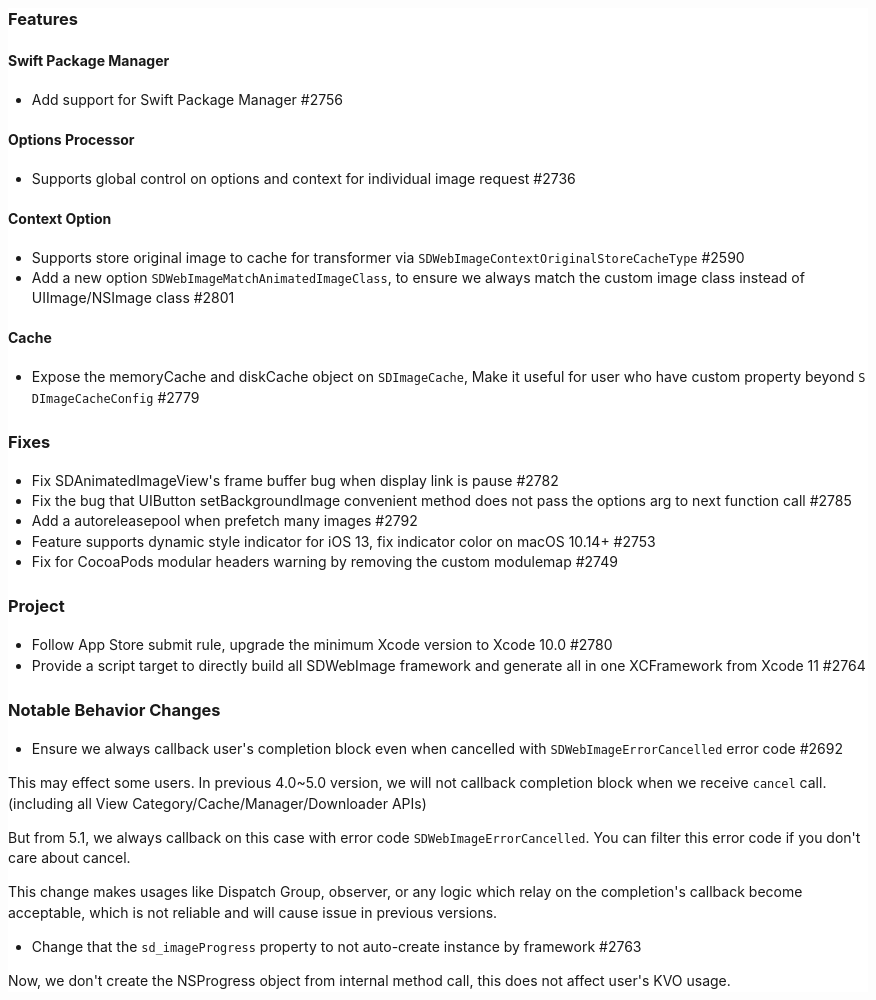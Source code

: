 ### Features

#### Swift Package Manager

- Add support for Swift Package Manager #2756

#### Options Processor

- Supports global control on options and context for individual image request #2736

#### Context Option

- Supports store original image to cache for transformer via `SDWebImageContextOriginalStoreCacheType` #2590
- Add a new option `SDWebImageMatchAnimatedImageClass`, to ensure we always match the custom image class instead of UIImage/NSImage class #2801

#### Cache

- Expose the memoryCache and diskCache object on `SDImageCache`, Make it useful for user who have custom property beyond `SDImageCacheConfig` #2779

### Fixes

- Fix SDAnimatedImageView's frame buffer bug when display link is pause #2782
- Fix the bug that UIButton setBackgroundImage convenient method does not pass the options arg to next function call #2785
- Add a autoreleasepool when prefetch many images #2792
- Feature supports dynamic style indicator for iOS 13, fix indicator color on macOS 10.14+ #2753
- Fix for CocoaPods modular headers warning by removing the custom modulemap #2749

### Project

- Follow App Store submit rule, upgrade the minimum Xcode version to Xcode 10.0 #2780
- Provide a script target to directly build all SDWebImage framework and generate all in one XCFramework from Xcode 11 #2764

### Notable Behavior Changes

- Ensure we always callback user's completion block even when cancelled with `SDWebImageErrorCancelled` error code #2692

This may effect some users. In previous 4.0~5.0 version, we will not callback completion block when we receive `cancel` call. (including all View Category/Cache/Manager/Downloader APIs)

But from 5.1, we always callback on this case with error code `SDWebImageErrorCancelled`. You can filter this error code if you don't care about cancel.

This change makes usages like Dispatch Group, observer, or any logic which relay on the completion's callback become acceptable, which is not reliable and will cause issue in previous versions.

- Change that the `sd_imageProgress` property to not auto-create instance by framework #2763

Now, we don't create the NSProgress object from internal method call, this does not affect user's KVO usage.
